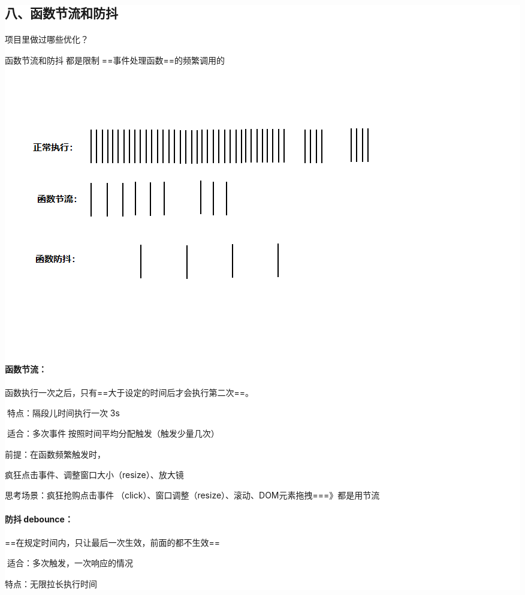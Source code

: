 

## 八、函数节流和防抖

项目里做过哪些优化？

函数节流和防抖   都是限制 ==事件处理函数==的频繁调用的

![防抖与节流](images/防抖与节流.png)

#### 函数节流：

函数执行一次之后，只有==大于设定的时间后才会执行第二次==。

​                特点：隔段儿时间执行一次  3s

​                适合：多次事件 按照时间平均分配触发（触发少量几次）

前提：在函数频繁触发时，

疯狂点击事件、调整窗口大小（resize）、放大镜

思考场景：疯狂抢购点击事件 （click）、窗口调整（resize）、滚动、DOM元素拖拽===》都是用节流





#### 防抖 debounce：

==在规定时间内，只让最后一次生效，前面的都不生效==

​            适合：多次触发，一次响应的情况

特点：无限拉长执行时间
